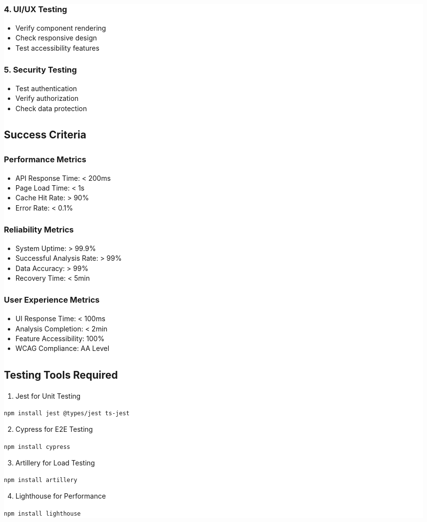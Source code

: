 ### 4. UI/UX Testing
- Verify component rendering
- Check responsive design
- Test accessibility features

### 5. Security Testing
- Test authentication
- Verify authorization
- Check data protection

## Success Criteria

### Performance Metrics
- API Response Time: < 200ms
- Page Load Time: < 1s
- Cache Hit Rate: > 90%
- Error Rate: < 0.1%

### Reliability Metrics
- System Uptime: > 99.9%
- Successful Analysis Rate: > 99%
- Data Accuracy: > 99%
- Recovery Time: < 5min

### User Experience Metrics
- UI Response Time: < 100ms
- Analysis Completion: < 2min
- Feature Accessibility: 100%
- WCAG Compliance: AA Level

## Testing Tools Required

1. Jest for Unit Testing
```bash
npm install jest @types/jest ts-jest
```

2. Cypress for E2E Testing
```bash
npm install cypress
```

3. Artillery for Load Testing
```bash
npm install artillery
```

4. Lighthouse for Performance
```bash
npm install lighthouse
```
